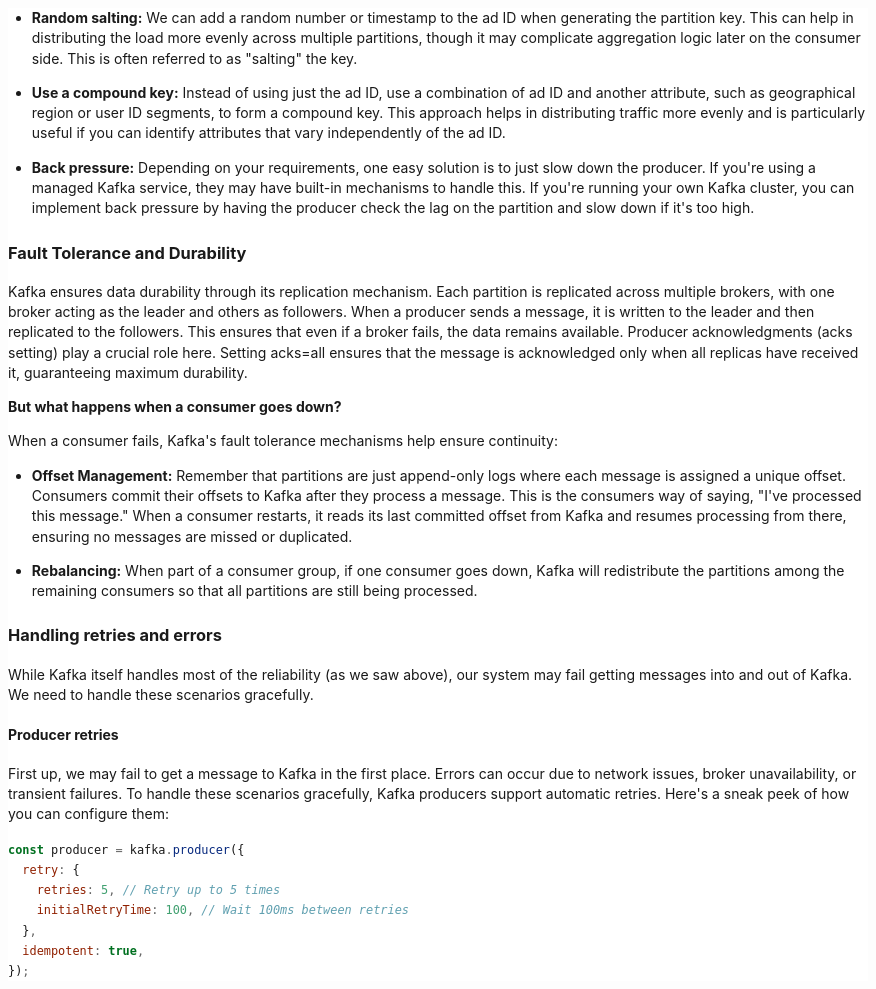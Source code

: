 - **Random salting:** We can add a random number or timestamp to the ad ID when generating the partition key. This can help in distributing the load more evenly across multiple partitions, though it may complicate aggregation logic later on the consumer side. This is often referred to as "salting" the key.

- **Use a compound key:** Instead of using just the ad ID, use a combination of ad ID and another attribute, such as geographical region or user ID segments, to form a compound key. This approach helps in distributing traffic more evenly and is particularly useful if you can identify attributes that vary independently of the ad ID.

- **Back pressure:** Depending on your requirements, one easy solution is to just slow down the producer. If you're using a managed Kafka service, they may have built-in mechanisms to handle this. If you're running your own Kafka cluster, you can implement back pressure by having the producer check the lag on the partition and slow down if it's too high.

### Fault Tolerance and Durability

Kafka ensures data durability through its replication mechanism. Each partition is replicated across multiple brokers, with one broker acting as the leader and others as followers. When a producer sends a message, it is written to the leader and then replicated to the followers. This ensures that even if a broker fails, the data remains available. Producer acknowledgments (acks setting) play a crucial role here. Setting acks=all ensures that the message is acknowledged only when all replicas have received it, guaranteeing maximum durability.

**But what happens when a consumer goes down?**

When a consumer fails, Kafka's fault tolerance mechanisms help ensure continuity:

- **Offset Management:** Remember that partitions are just append-only logs where each message is assigned a unique offset. Consumers commit their offsets to Kafka after they process a message. This is the consumers way of saying, "I've processed this message." When a consumer restarts, it reads its last committed offset from Kafka and resumes processing from there, ensuring no messages are missed or duplicated.

- **Rebalancing:** When part of a consumer group, if one consumer goes down, Kafka will redistribute the partitions among the remaining consumers so that all partitions are still being processed.

### Handling retries and errors

While Kafka itself handles most of the reliability (as we saw above), our system may fail getting messages into and out of Kafka. We need to handle these scenarios gracefully.

#### Producer retries

First up, we may fail to get a message to Kafka in the first place. Errors can occur due to network issues, broker unavailability, or transient failures. To handle these scenarios gracefully, Kafka producers support automatic retries. Here's a sneak peek of how you can configure them:

```javascript
const producer = kafka.producer({
  retry: {
    retries: 5, // Retry up to 5 times
    initialRetryTime: 100, // Wait 100ms between retries
  },
  idempotent: true,
});
```
